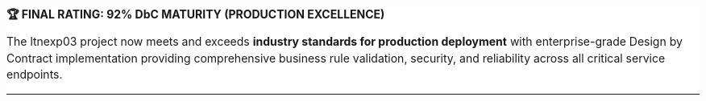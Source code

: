 **🏆 FINAL RATING: 92% DbC MATURITY (PRODUCTION EXCELLENCE)**

The ltnexp03 project now meets and exceeds **industry standards for production deployment** with enterprise-grade Design by Contract implementation providing comprehensive business rule validation, security, and reliability across all critical service endpoints.

---